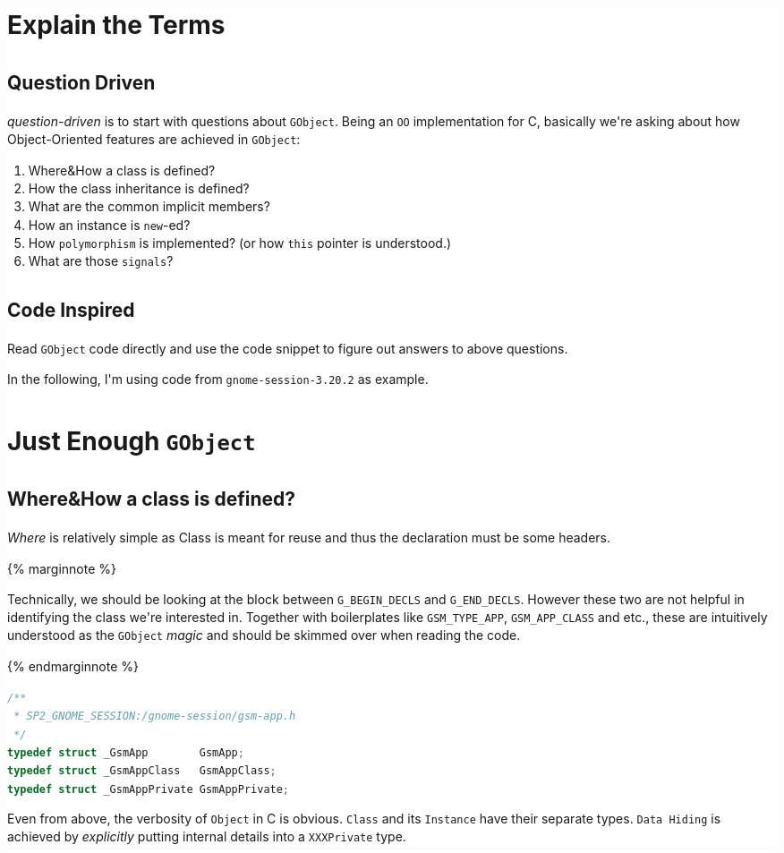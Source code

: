 
# Explain the Terms

## Question Driven

*question-driven* is to start with questions about `GObject`. Being an `OO`
implementation for C, basically we're asking about how Object-Oriented features
are achieved in `GObject`:

1. Where&How a class is defined?
2. How the class inheritance is defined?
3. What are the common implicit members?
4. How an instance is `new`-ed?
5. How `polymorphism` is implemented? (or how `this` pointer is understood.)
6. What are those `signals`?


## Code Inspired

Read `GObject` code directly and use the code snippet to figure out answers to
above questions.

In the following, I'm using code from `gnome-session-3.20.2` as example.


# Just Enough `GObject`

## Where&How a class is defined?

*Where* is relatively simple as Class is meant for reuse and thus the
declaration must be some headers.

{% marginnote %}

Technically, we should be looking at the block between `G_BEGIN_DECLS` and
`G_END_DECLS`. However these two are not helpful in identifying the class we're
interested in. Together with boilerplates like `GSM_TYPE_APP`, `GSM_APP_CLASS`
and etc., these are intuitively understood as the `GObject` *magic* and should
be skimmed over when reading the code.

{% endmarginnote %}

``` c
/**
 * SP2_GNOME_SESSION:/gnome-session/gsm-app.h
 */
typedef struct _GsmApp        GsmApp;
typedef struct _GsmAppClass   GsmAppClass;
typedef struct _GsmAppPrivate GsmAppPrivate;
```

Even from above, the verbosity of `Object` in C is obvious. `Class` and its
`Instance` have their separate types. `Data Hiding` is achieved by *explicitly*
putting internal details into a `XXXPrivate` type.
